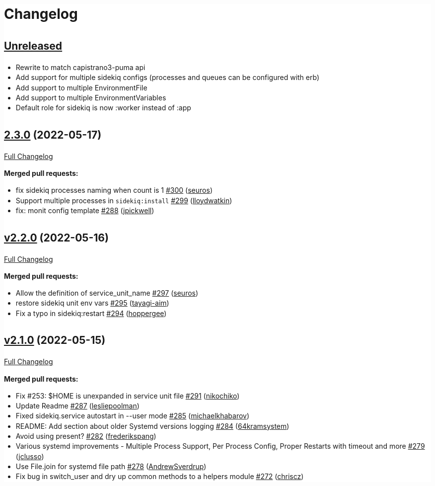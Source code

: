 # Changelog

## [Unreleased](https://github.com/seuros/capistrano-sidekiq/compare/v2.3.0...master)
- Rewrite to match capistrano3-puma api
- Add support for multiple sidekiq configs (processes and queues can be configured with erb)
- Add support to multiple EnvironmentFile
- Add support to multiple EnvironmentVariables
- Default role for sidekiq is now :worker instead of :app

## [2.3.0](https://github.com/seuros/capistrano-sidekiq/tree/2.3.0) (2022-05-17)

[Full Changelog](https://github.com/seuros/capistrano-sidekiq/compare/v2.2.0...2.3.0)

**Merged pull requests:**

- fix sidekiq processes naming when count is 1 [\#300](https://github.com/seuros/capistrano-sidekiq/pull/300) ([seuros](https://github.com/seuros))
- Support multiple processes in `sidekiq:install` [\#299](https://github.com/seuros/capistrano-sidekiq/pull/299) ([lloydwatkin](https://github.com/lloydwatkin))
- fix: monit config template [\#288](https://github.com/seuros/capistrano-sidekiq/pull/288) ([jpickwell](https://github.com/jpickwell))

## [v2.2.0](https://github.com/seuros/capistrano-sidekiq/tree/v2.2.0) (2022-05-16)

[Full Changelog](https://github.com/seuros/capistrano-sidekiq/compare/v2.1.0...v2.2.0)

**Merged pull requests:**

- Allow the definition of  service\_unit\_name [\#297](https://github.com/seuros/capistrano-sidekiq/pull/297) ([seuros](https://github.com/seuros))
- restore sidekiq unit env vars [\#295](https://github.com/seuros/capistrano-sidekiq/pull/295) ([tayagi-aim](https://github.com/tayagi-aim))
- Fix a typo in sidekiq:restart [\#294](https://github.com/seuros/capistrano-sidekiq/pull/294) ([hoppergee](https://github.com/hoppergee))

## [v2.1.0](https://github.com/seuros/capistrano-sidekiq/tree/v2.1.0) (2022-05-15)

[Full Changelog](https://github.com/seuros/capistrano-sidekiq/compare/v2.0.0...v2.1.0)

**Merged pull requests:**

- Fix \#253: $HOME is unexpanded in service unit file [\#291](https://github.com/seuros/capistrano-sidekiq/pull/291) ([nikochiko](https://github.com/nikochiko))
- Update Readme [\#287](https://github.com/seuros/capistrano-sidekiq/pull/287) ([lesliepoolman](https://github.com/lesliepoolman))
- Fixed sidekiq.service autostart in --user mode [\#285](https://github.com/seuros/capistrano-sidekiq/pull/285) ([michaelkhabarov](https://github.com/michaelkhabarov))
- README: Add section about older Systemd versions logging [\#284](https://github.com/seuros/capistrano-sidekiq/pull/284) ([64kramsystem](https://github.com/64kramsystem))
- Avoid using present? [\#282](https://github.com/seuros/capistrano-sidekiq/pull/282) ([frederikspang](https://github.com/frederikspang))
- Various systemd improvements - Multiple Process Support, Per Process Config, Proper Restarts with timeout and more [\#279](https://github.com/seuros/capistrano-sidekiq/pull/279) ([jclusso](https://github.com/jclusso))
- Use File.join for systemd file path [\#278](https://github.com/seuros/capistrano-sidekiq/pull/278) ([AndrewSverdrup](https://github.com/AndrewSverdrup))
- Fix bug in switch\_user and dry up common methods to a helpers module [\#272](https://github.com/seuros/capistrano-sidekiq/pull/272) ([chriscz](https://github.com/chriscz))